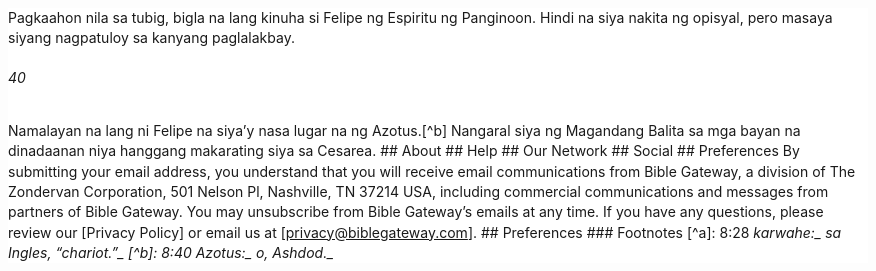 




Pagkaahon nila sa tubig, bigla na lang kinuha si Felipe ng Espiritu ng Panginoon. Hindi na siya nakita ng opisyal, pero masaya siyang nagpatuloy sa kanyang paglalakbay. 





















###### 40 










Namalayan na lang ni Felipe na siyaʼy nasa lugar na ng Azotus.[^b] Nangaral siya ng Magandang Balita sa mga bayan na dinadaanan niya hanggang makarating siya sa Cesarea. ## About ## Help ## Our Network ## Social ## Preferences By submitting your email address, you understand that you will receive email communications from Bible Gateway, a division of The Zondervan Corporation, 501 Nelson Pl, Nashville, TN 37214 USA, including commercial communications and messages from partners of Bible Gateway. You may unsubscribe from Bible Gateway&rsquo;s emails at any time. If you have any questions, please review our [Privacy Policy] or email us at [privacy@biblegateway.com]. ## Preferences ### Footnotes [^a]: 8:28 _karwahe_<i class="alternate">:_ sa Ingles, <i class="alternate">“chariot.”_ [^b]: 8:40 _Azotus_<i class="alternate">:_ o, <i class="alternate">Ashdod._
